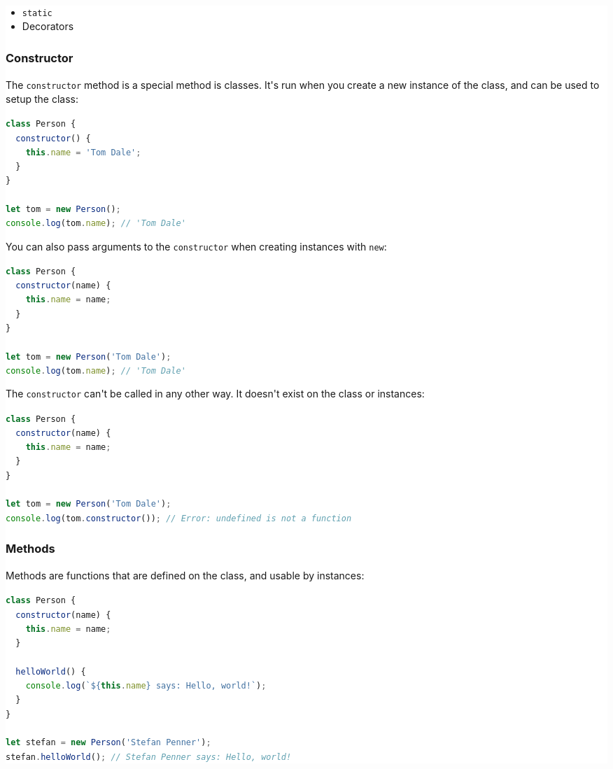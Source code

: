 - `static`
- Decorators

### Constructor

The `constructor` method is a special method is classes. It's run when you
create a new instance of the class, and can be used to setup the class:

```js
class Person {
  constructor() {
    this.name = 'Tom Dale';
  }
}

let tom = new Person();
console.log(tom.name); // 'Tom Dale'
```

You can also pass arguments to the `constructor` when creating instances with
`new`:

```js
class Person {
  constructor(name) {
    this.name = name;
  }
}

let tom = new Person('Tom Dale');
console.log(tom.name); // 'Tom Dale'
```

The `constructor` can't be called in any other way. It doesn't exist on the
class or instances:

```js
class Person {
  constructor(name) {
    this.name = name;
  }
}

let tom = new Person('Tom Dale');
console.log(tom.constructor()); // Error: undefined is not a function
```

### Methods

Methods are functions that are defined on the class, and usable by instances:

```js
class Person {
  constructor(name) {
    this.name = name;
  }

  helloWorld() {
    console.log(`${this.name} says: Hello, world!`);
  }
}

let stefan = new Person('Stefan Penner');
stefan.helloWorld(); // Stefan Penner says: Hello, world!
```
